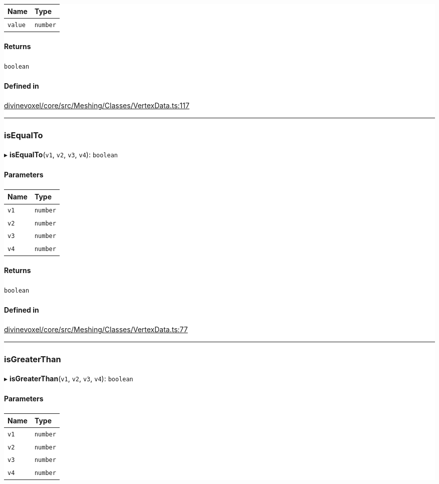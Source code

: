 | Name | Type |
| :------ | :------ |
| `value` | `number` |

#### Returns

`boolean`

#### Defined in

[divinevoxel/core/src/Meshing/Classes/VertexData.ts:117](https://github.com/lucasdamianjohnson/DivineVoxelEngine/blob/596fa7391478620ed460dfb4856ff0a763b91c49/divinevoxel/core/src/Meshing/Classes/VertexData.ts#L117)

___

### isEqualTo

▸ **isEqualTo**(`v1`, `v2`, `v3`, `v4`): `boolean`

#### Parameters

| Name | Type |
| :------ | :------ |
| `v1` | `number` |
| `v2` | `number` |
| `v3` | `number` |
| `v4` | `number` |

#### Returns

`boolean`

#### Defined in

[divinevoxel/core/src/Meshing/Classes/VertexData.ts:77](https://github.com/lucasdamianjohnson/DivineVoxelEngine/blob/596fa7391478620ed460dfb4856ff0a763b91c49/divinevoxel/core/src/Meshing/Classes/VertexData.ts#L77)

___

### isGreaterThan

▸ **isGreaterThan**(`v1`, `v2`, `v3`, `v4`): `boolean`

#### Parameters

| Name | Type |
| :------ | :------ |
| `v1` | `number` |
| `v2` | `number` |
| `v3` | `number` |
| `v4` | `number` |
